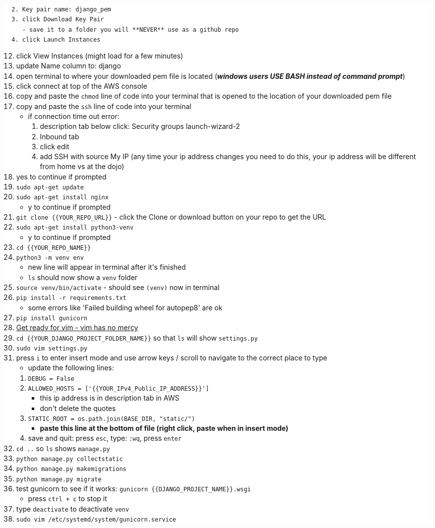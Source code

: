       2. Key pair name: django_pem
      3. click Download Key Pair
         - save it to a folder you will **NEVER** use as a github repo
      4. click Launch Instances
12. click View Instances (might load for a few minutes)
13. update Name column to: django
14. open terminal to where your downloaded pem file is located (**_windows users USE BASH instead of command prompt_**)
15. click connect at top of the AWS console
16. copy and paste the `chmod` line of code into your terminal that is opened to the location of your downloaded pem file
17. copy and paste the `ssh` line of code into your terminal
    - if connection time out error:
      1. description tab below click: Security groups launch-wizard-2
      2. Inbound tab
      3. click edit
      4. add SSH with source My IP (any time your ip address changes you need to do this, your ip address will be different from home vs at the dojo)
18. yes to continue if prompted
19. `sudo apt-get update`
20. `sudo apt-get install nginx`
    - y to continue if prompted
21. `git clone {{YOUR_REPO_URL}}` - click the Clone or download button on your repo to get the URL
22. `sudo apt-get install python3-venv`
    - y to continue if prompted
23. `cd {{YOUR_REPO_NAME}}`
24. `python3 -m venv env`
    - new line will appear in terminal after it's finished
    - `ls` should now show a `venv` folder
25. `source venv/bin/activate` - should see `(venv)` now in terminal
26. `pip install -r requirements.txt`
    - some errors like 'Failed building wheel for autopep8' are ok
27. `pip install gunicorn`
28. [Get ready for vim - vim has no mercy](http://learn.codingdojo.com/m/119/6138/42637)
29. `cd {{YOUR_DJANGO_PROJECT_FOLDER_NAME}}` so that `ls` will show `settings.py`
30. `sudo vim settings.py`
31. press `i` to enter insert mode and use arrow keys / scroll to navigate to the correct place to type
    - update the following lines:
    1. `DEBUG = False`
    2. `ALLOWED_HOSTS = ['{{YOUR_IPv4_Public_IP_ADDRESS}}']`
       - this ip address is in description tab in AWS
       - don't delete the quotes
    3. `STATIC_ROOT = os.path.join(BASE_DIR, "static/")`
       - **paste this line at the bottom of file (right click, paste when in insert mode)**
    4. save and quit: press `esc`, type: `:wq`, press `enter`
32. `cd ..` so `ls` shows `manage.py`
33. `python manage.py collectstatic`
34. `python manage.py makemigrations`
35. `python manage.py migrate`
36. test gunicorn to see if it works: `gunicorn {{DJANGO_PROJECT_NAME}}.wsgi`
    - press `ctrl + c` to stop it
37. type `deactivate` to deactivate `venv`
38. `sudo vim /etc/systemd/system/gunicorn.service`
